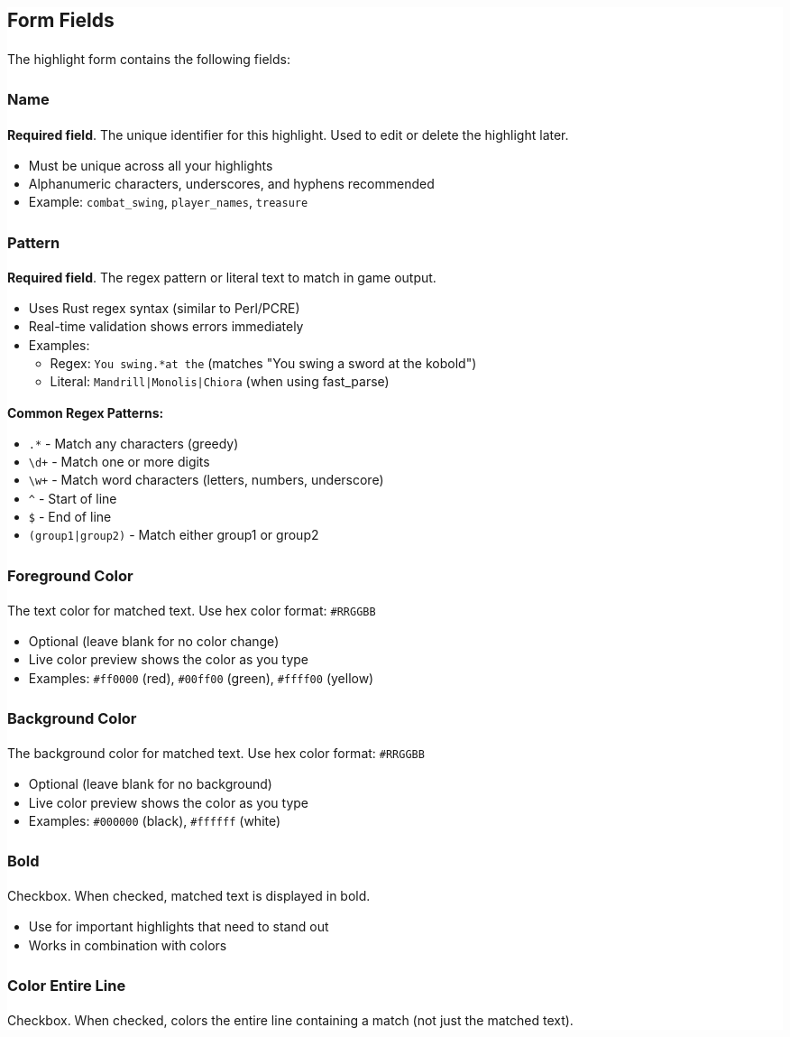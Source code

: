 ## Form Fields

The highlight form contains the following fields:

### Name
**Required field**. The unique identifier for this highlight. Used to edit or delete the highlight later.

- Must be unique across all your highlights
- Alphanumeric characters, underscores, and hyphens recommended
- Example: `combat_swing`, `player_names`, `treasure`

### Pattern
**Required field**. The regex pattern or literal text to match in game output.

- Uses Rust regex syntax (similar to Perl/PCRE)
- Real-time validation shows errors immediately
- Examples:
  - Regex: `You swing.*at the` (matches "You swing a sword at the kobold")
  - Literal: `Mandrill|Monolis|Chiora` (when using fast_parse)

**Common Regex Patterns:**
- `.*` - Match any characters (greedy)
- `\d+` - Match one or more digits
- `\w+` - Match word characters (letters, numbers, underscore)
- `^` - Start of line
- `$` - End of line
- `(group1|group2)` - Match either group1 or group2

### Foreground Color
The text color for matched text. Use hex color format: `#RRGGBB`

- Optional (leave blank for no color change)
- Live color preview shows the color as you type
- Examples: `#ff0000` (red), `#00ff00` (green), `#ffff00` (yellow)

### Background Color
The background color for matched text. Use hex color format: `#RRGGBB`

- Optional (leave blank for no background)
- Live color preview shows the color as you type
- Examples: `#000000` (black), `#ffffff` (white)

### Bold
Checkbox. When checked, matched text is displayed in bold.

- Use for important highlights that need to stand out
- Works in combination with colors

### Color Entire Line
Checkbox. When checked, colors the entire line containing a match (not just the matched text).
